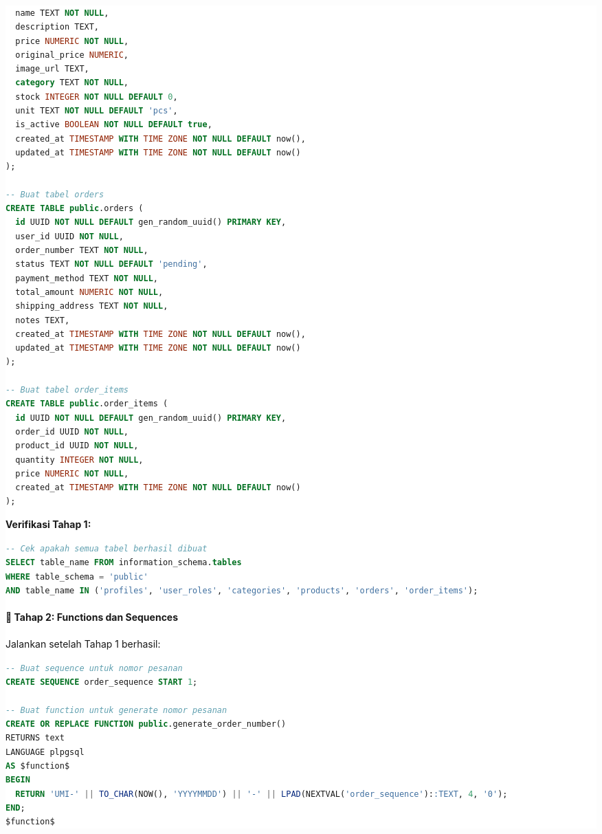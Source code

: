 ```sql
  name TEXT NOT NULL,
  description TEXT,
  price NUMERIC NOT NULL,
  original_price NUMERIC,
  image_url TEXT,
  category TEXT NOT NULL,
  stock INTEGER NOT NULL DEFAULT 0,
  unit TEXT NOT NULL DEFAULT 'pcs',
  is_active BOOLEAN NOT NULL DEFAULT true,
  created_at TIMESTAMP WITH TIME ZONE NOT NULL DEFAULT now(),
  updated_at TIMESTAMP WITH TIME ZONE NOT NULL DEFAULT now()
);

-- Buat tabel orders
CREATE TABLE public.orders (
  id UUID NOT NULL DEFAULT gen_random_uuid() PRIMARY KEY,
  user_id UUID NOT NULL,
  order_number TEXT NOT NULL,
  status TEXT NOT NULL DEFAULT 'pending',
  payment_method TEXT NOT NULL,
  total_amount NUMERIC NOT NULL,
  shipping_address TEXT NOT NULL,
  notes TEXT,
  created_at TIMESTAMP WITH TIME ZONE NOT NULL DEFAULT now(),
  updated_at TIMESTAMP WITH TIME ZONE NOT NULL DEFAULT now()
);

-- Buat tabel order_items
CREATE TABLE public.order_items (
  id UUID NOT NULL DEFAULT gen_random_uuid() PRIMARY KEY,
  order_id UUID NOT NULL,
  product_id UUID NOT NULL,
  quantity INTEGER NOT NULL,
  price NUMERIC NOT NULL,
  created_at TIMESTAMP WITH TIME ZONE NOT NULL DEFAULT now()
);
```

**Verifikasi Tahap 1:**
```sql
-- Cek apakah semua tabel berhasil dibuat
SELECT table_name FROM information_schema.tables 
WHERE table_schema = 'public' 
AND table_name IN ('profiles', 'user_roles', 'categories', 'products', 'orders', 'order_items');
```

#### 🔸 Tahap 2: Functions dan Sequences
Jalankan setelah Tahap 1 berhasil:

```sql
-- Buat sequence untuk nomor pesanan
CREATE SEQUENCE order_sequence START 1;

-- Buat function untuk generate nomor pesanan
CREATE OR REPLACE FUNCTION public.generate_order_number()
RETURNS text
LANGUAGE plpgsql
AS $function$
BEGIN
  RETURN 'UMI-' || TO_CHAR(NOW(), 'YYYYMMDD') || '-' || LPAD(NEXTVAL('order_sequence')::TEXT, 4, '0');
END;
$function$

```